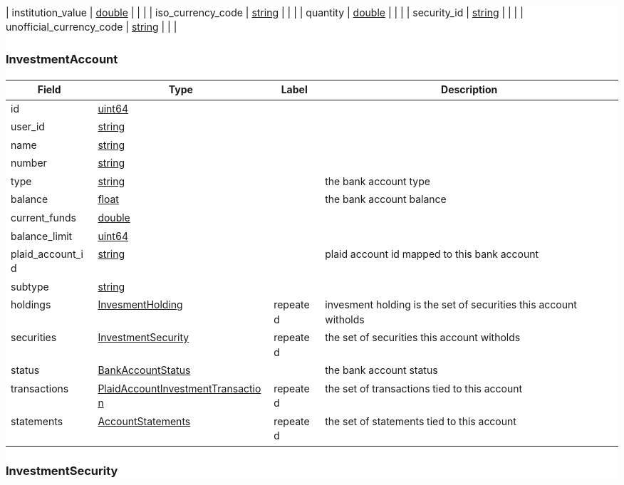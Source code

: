 | institution_value | [double](#double) |  |  |
| iso_currency_code | [string](#string) |  |  |
| quantity | [double](#double) |  |  |
| security_id | [string](#string) |  |  |
| unofficial_currency_code | [string](#string) |  |  |






<a name="financial_service-v1-InvestmentAccount"></a>

### InvestmentAccount



| Field | Type | Label | Description |
| ----- | ---- | ----- | ----------- |
| id | [uint64](#uint64) |  |  |
| user_id | [string](#string) |  |  |
| name | [string](#string) |  |  |
| number | [string](#string) |  |  |
| type | [string](#string) |  | the bank account type |
| balance | [float](#float) |  | the bank account balance |
| current_funds | [double](#double) |  |  |
| balance_limit | [uint64](#uint64) |  |  |
| plaid_account_id | [string](#string) |  | plaid account id mapped to this bank account |
| subtype | [string](#string) |  |  |
| holdings | [InvesmentHolding](#financial_service-v1-InvesmentHolding) | repeated | invesment holding is the set of securities this account witholds |
| securities | [InvestmentSecurity](#financial_service-v1-InvestmentSecurity) | repeated | the set of securities this account witholds |
| status | [BankAccountStatus](#financial_service-v1-BankAccountStatus) |  | the bank account status |
| transactions | [PlaidAccountInvestmentTransaction](#financial_service-v1-PlaidAccountInvestmentTransaction) | repeated | the set of transactions tied to this account |
| statements | [AccountStatements](#financial_service-v1-AccountStatements) | repeated | the set of statements tied to this account |






<a name="financial_service-v1-InvestmentSecurity"></a>

### InvestmentSecurity
